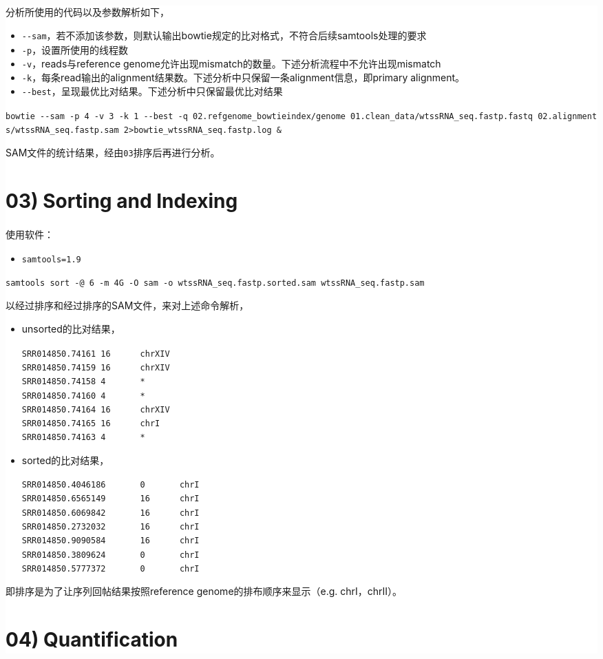 分析所使用的代码以及参数解析如下，

- `--sam`，若不添加该参数，则默认输出bowtie规定的比对格式，不符合后续samtools处理的要求
- `-p`，设置所使用的线程数
- `-v`，reads与reference genome允许出现mismatch的数量。下述分析流程中不允许出现mismatch
- `-k`，每条read输出的alignment结果数。下述分析中只保留一条alignment信息，即primary alignment。
- `--best`，呈现最优比对结果。下述分析中只保留最优比对结果

```shell
bowtie --sam -p 4 -v 3 -k 1 --best -q 02.refgenome_bowtieindex/genome 01.clean_data/wtssRNA_seq.fastp.fastq 02.alignments/wtssRNA_seq.fastp.sam 2>bowtie_wtssRNA_seq.fastp.log &
```

SAM文件的统计结果，经由`03`排序后再进行分析。



# 03) Sorting and Indexing

使用软件：

- `samtools=1.9`

```shell
samtools sort -@ 6 -m 4G -O sam -o wtssRNA_seq.fastp.sorted.sam wtssRNA_seq.fastp.sam
```

以经过排序和经过排序的SAM文件，来对上述命令解析，

- unsorted的比对结果，

  ```shell
  SRR014850.74161 16      chrXIV
  SRR014850.74159 16      chrXIV
  SRR014850.74158 4       *
  SRR014850.74160 4       *
  SRR014850.74164 16      chrXIV
  SRR014850.74165 16      chrI
  SRR014850.74163 4       *
  ```

- sorted的比对结果，

  ```shell
  SRR014850.4046186       0       chrI
  SRR014850.6565149       16      chrI
  SRR014850.6069842       16      chrI
  SRR014850.2732032       16      chrI
  SRR014850.9090584       16      chrI
  SRR014850.3809624       0       chrI
  SRR014850.5777372       0       chrI
  ```

即排序是为了让序列回帖结果按照reference genome的排布顺序来显示（e.g. chrI，chrII）。



# 04) Quantification
